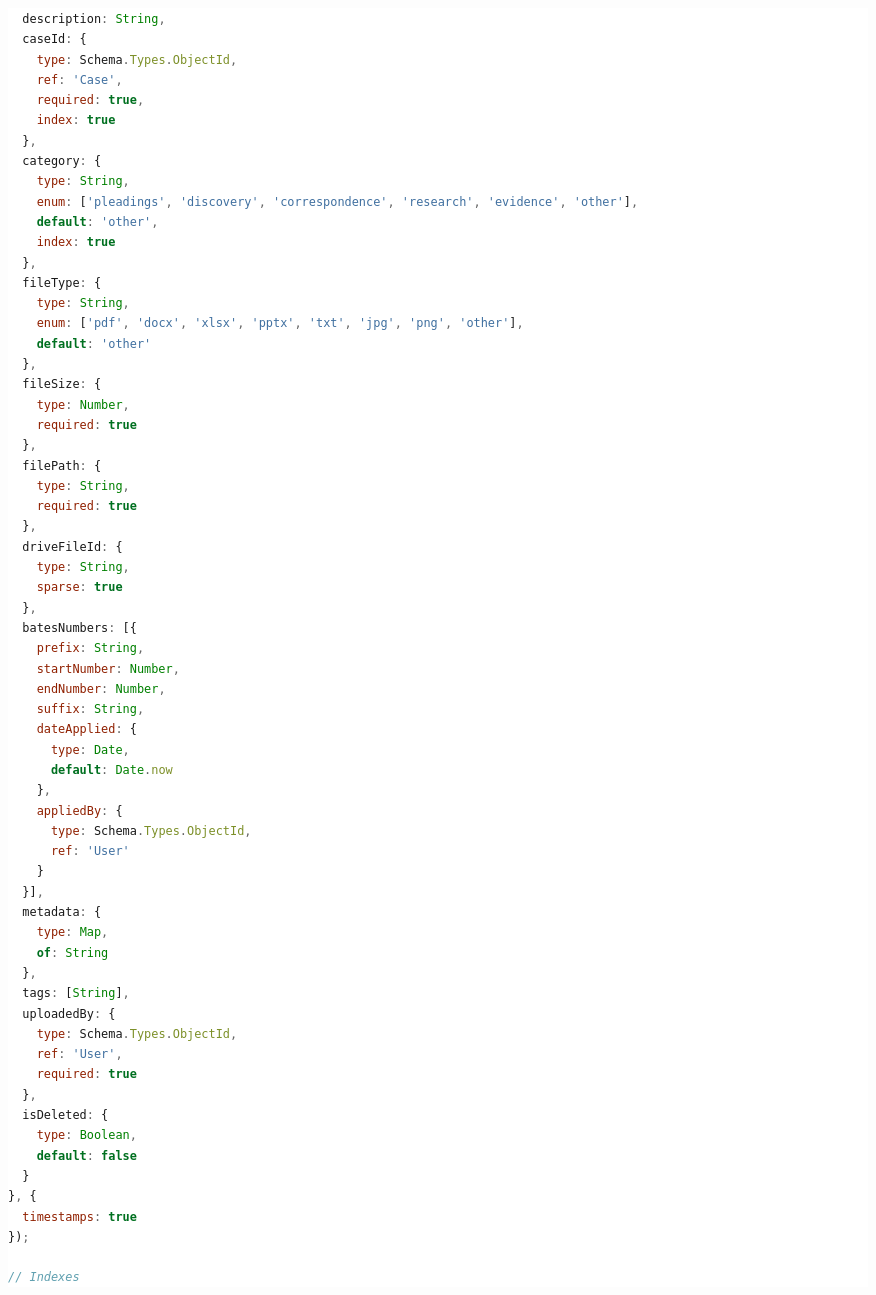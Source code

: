 ```javascript
  description: String,
  caseId: { 
    type: Schema.Types.ObjectId, 
    ref: 'Case',
    required: true,
    index: true
  },
  category: {
    type: String,
    enum: ['pleadings', 'discovery', 'correspondence', 'research', 'evidence', 'other'],
    default: 'other',
    index: true
  },
  fileType: {
    type: String,
    enum: ['pdf', 'docx', 'xlsx', 'pptx', 'txt', 'jpg', 'png', 'other'],
    default: 'other'
  },
  fileSize: {
    type: Number,
    required: true
  },
  filePath: {
    type: String,
    required: true
  },
  driveFileId: {
    type: String,
    sparse: true
  },
  batesNumbers: [{
    prefix: String,
    startNumber: Number,
    endNumber: Number,
    suffix: String,
    dateApplied: {
      type: Date,
      default: Date.now
    },
    appliedBy: {
      type: Schema.Types.ObjectId,
      ref: 'User'
    }
  }],
  metadata: {
    type: Map,
    of: String
  },
  tags: [String],
  uploadedBy: { 
    type: Schema.Types.ObjectId, 
    ref: 'User', 
    required: true
  },
  isDeleted: {
    type: Boolean,
    default: false
  }
}, {
  timestamps: true
});

// Indexes
```